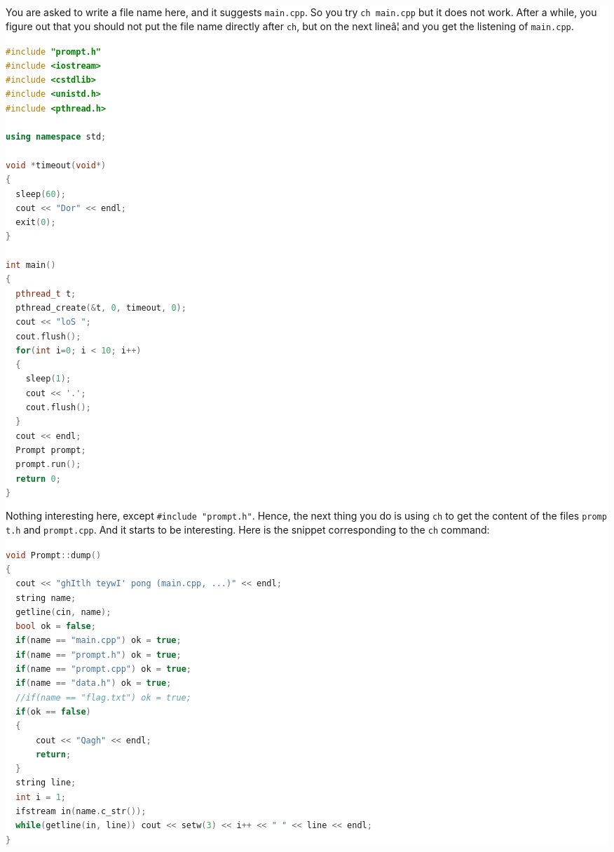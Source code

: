 You are asked to write a file name here, and it suggests `main.cpp`. So you try `ch main.cpp` but it does not work. After a while, you figure out that you should not put the file name directly after `ch`, but on the next lineâ¦ and you get the listening of `main.cpp`.

```cpp
#include "prompt.h"
#include <iostream>
#include <cstdlib>
#include <unistd.h>
#include <pthread.h>

using namespace std;

void *timeout(void*)
{
  sleep(60);
  cout << "Dor" << endl;
  exit(0);
}

int main()
{
  pthread_t t;
  pthread_create(&t, 0, timeout, 0);
  cout << "loS ";
  cout.flush();
  for(int i=0; i < 10; i++)
  {
    sleep(1);
    cout << '.';
    cout.flush();
  }
  cout << endl;
  Prompt prompt;
  prompt.run();
  return 0;
}
```

Nothing interesting here, except `#include "prompt.h"`. Hence, the next thing you do is using `ch` to get the content of the files `prompt.h` and `prompt.cpp`. And it starts to be interesting. Here is the snippet corresponding to the `ch` command:

```cpp
void Prompt::dump()
{
  cout << "ghItlh teywI' pong (main.cpp, ...)" << endl;
  string name;
  getline(cin, name);
  bool ok = false;
  if(name == "main.cpp") ok = true;
  if(name == "prompt.h") ok = true;
  if(name == "prompt.cpp") ok = true;
  if(name == "data.h") ok = true;
  //if(name == "flag.txt") ok = true;
  if(ok == false)
  {
      cout << "Qagh" << endl;
      return;
  }
  string line;
  int i = 1;
  ifstream in(name.c_str());
  while(getline(in, line)) cout << setw(3) << i++ << " " << line << endl;
}
```